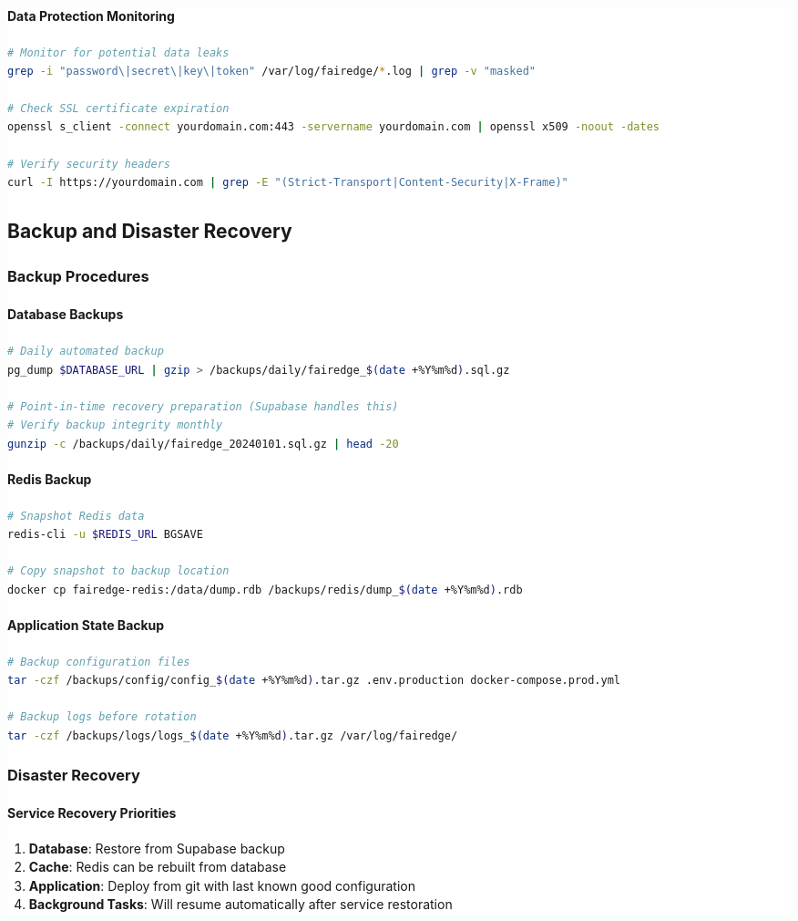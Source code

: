 #### Data Protection Monitoring
```bash
# Monitor for potential data leaks
grep -i "password\|secret\|key\|token" /var/log/fairedge/*.log | grep -v "masked"

# Check SSL certificate expiration
openssl s_client -connect yourdomain.com:443 -servername yourdomain.com | openssl x509 -noout -dates

# Verify security headers
curl -I https://yourdomain.com | grep -E "(Strict-Transport|Content-Security|X-Frame)"
```

## Backup and Disaster Recovery

### Backup Procedures

#### Database Backups
```bash
# Daily automated backup
pg_dump $DATABASE_URL | gzip > /backups/daily/fairedge_$(date +%Y%m%d).sql.gz

# Point-in-time recovery preparation (Supabase handles this)
# Verify backup integrity monthly
gunzip -c /backups/daily/fairedge_20240101.sql.gz | head -20
```

#### Redis Backup
```bash
# Snapshot Redis data
redis-cli -u $REDIS_URL BGSAVE

# Copy snapshot to backup location
docker cp fairedge-redis:/data/dump.rdb /backups/redis/dump_$(date +%Y%m%d).rdb
```

#### Application State Backup
```bash
# Backup configuration files
tar -czf /backups/config/config_$(date +%Y%m%d).tar.gz .env.production docker-compose.prod.yml

# Backup logs before rotation
tar -czf /backups/logs/logs_$(date +%Y%m%d).tar.gz /var/log/fairedge/
```

### Disaster Recovery

#### Service Recovery Priorities
1. **Database**: Restore from Supabase backup
2. **Cache**: Redis can be rebuilt from database
3. **Application**: Deploy from git with last known good configuration
4. **Background Tasks**: Will resume automatically after service restoration
